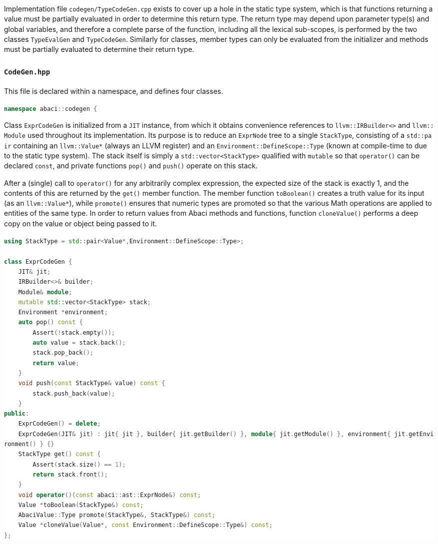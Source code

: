 Implementation file `codegen/TypeCodeGen.cpp` exists to cover up a hole in the static type system, which is that functions returning a value must be partially evaluated in order to determine this return type. The return type may depend upon parameter type(s) and global variables, and therefore a complete parse of the function, including all the lexical sub-scopes, is performed by the two classes `TypeEvalGen` and `TypeCodeGen`. Similarly for classes, member types can only be evaluated from the initializer and methods must be partially evaluated to determine their return type.

### `CodeGen.hpp`

This file is declared within a namespace, and defines four classes.

```cpp
namespace abaci::codegen {
```

Class `ExprCodeGen` is initialized from a `JIT` instance, from which it obtains convenience references to `llvm::IRBuilder<>` and `llvm::Module` used throughout its implementation. Its purpose is to reduce an `ExprNode` tree to a single `StackType`, consisting of a `std::pair` containing an `llvm::Value*` (always an LLVM register) and an `Environment::DefineScope::Type` (known at compile-time to due to the static type system). The stack itself is simply a `std::vector<StackType>` qualified with `mutable` so that `operator()` can be declared `const`, and private functions `pop()` and `push()` operate on this stack. 

After a (single) call to `operator()` for any arbitrarily complex expression, the expected size of the stack is exactly 1, and the contents of this are returned by the `get()` member function. The member function `toBoolean()` creates a truth value for its input (as an `llvm::Value*`), while `promote()` ensures that numeric types are promoted so that the various Math operations are applied to entities of the same type. In order to return values from Abaci methods and functions, function `cloneValue()` performs a deep copy on the value or object being passed to it.

```cpp
using StackType = std::pair<Value*,Environment::DefineScope::Type>;

class ExprCodeGen {
    JIT& jit;
    IRBuilder<>& builder;
    Module& module;
    mutable std::vector<StackType> stack;
    Environment *environment;
    auto pop() const {
        Assert(!stack.empty());
        auto value = stack.back();
        stack.pop_back();
        return value;
    }
    void push(const StackType& value) const {
        stack.push_back(value);
    }
public:
    ExprCodeGen() = delete;
    ExprCodeGen(JIT& jit) : jit{ jit }, builder{ jit.getBuilder() }, module{ jit.getModule() }, environment{ jit.getEnvironment() } {}
    StackType get() const {
        Assert(stack.size() == 1);
        return stack.front();
    }
    void operator()(const abaci::ast::ExprNode&) const;
    Value *toBoolean(StackType&) const;
    AbaciValue::Type promote(StackType&, StackType&) const;
    Value *cloneValue(Value*, const Environment::DefineScope::Type&) const;
};
```
